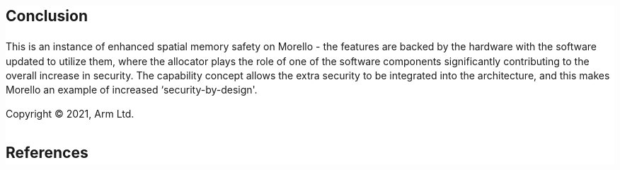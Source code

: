 ## Conclusion

This is an instance of enhanced spatial memory safety on Morello - the features are backed by the hardware with the software updated to utilize them, where the allocator plays the role of one of the software components significantly contributing to the overall increase in security. The capability concept allows the extra security to be integrated into the architecture, and this makes Morello an example of increased ‘security-by-design'.

Copyright © 2021, Arm Ltd.

## References

[^fn1]: Common Weakness Enumeration, 2020, 2020, CWE Top 25 Most Dangerous Software Weaknesses, viewed June 2021 <https://cwe.mitre.org/top25/archive/2020/2020_cwe_top25.html>

[^fn2]: University of Cambridge, Computer Laboratory, 2020,  Capability Hardware Enhanced RISC Instructions: CHERI Instruction-Set Architecture (Version 8), Chapter 2.4.5 “Source-Code and Binary Compatibility” viewed June 2021 <https://www.cl.cam.ac.uk/techreports/UCAM-CL-TR-951.pdf>

[^fn3]: University of Cambridge, Computer Laboratory, 2019, An Introduction to CHERI, Chapter 1 “Introduction” viewed June 2021 <https://www.cl.cam.ac.uk/techreports/UCAM-CL-TR-941.pdf>

[^fn4]: University of Cambridge, Computer Laboratory, 2014, Capability Hardware Enhanced RISC Instructions: CHERI Instruction-set architecture, Abstract, viewed June 2021 <https://www.cl.cam.ac.uk/techreports/UCAM-CL-TR-850.pdf>

[^fn5]: Arm, 2021, Arm Architecture Reference Manual Supplement – Morello for A-profile Architecture, Chapter 2.5 “Capability Encoding”, viewed June 2021 <https://developer.arm.com/documentation/ddi0606/latest>

[^fn6]: Arm, 2021, Arm Architecture Reference Manual Supplement – Morello for A-profile Architecture, Chapter 2.5.1 “Morello Bounds format”, viewed June 2021 <https://developer.arm.com/documentation/ddi0606/latest>

[^fn7]: Arm, 2021, Arm Architecture Reference Manual Supplement – Morello for A-profile Architecture, Chapter 2.5.2 “Representability checks”, viewed June 2021 <https://developer.arm.com/documentation/ddi0606/latest>

[^fn8]: University of Cambridge, Computer Laboratory, 2020, CHERI C/C++ Programming Guide, Chapter 4.3.5 “Out-of-bounds pointers”, viewed June 2021 <https://www.cl.cam.ac.uk/techreports/UCAM-CL-TR-947.pdf>

[^fn9]: University of Cambridge, Computer Laboratory, 2020, CHERI C/C++ Programming Guide, Chapter 4.2 “Pointer provenance validity”, viewed June 2021 <https://www.cl.cam.ac.uk/techreports/UCAM-CL-TR-947.pdf>

[^fn10]: Arm, 2021, The Android/Morello 2021.Q1 release, viewed June 2021 <https://git.morello-project.org/morello/docs/-/blob/morello/release-1.1/android-readme.rst>

[^fn11]: libjpeg-turbo.org, 2021, "libjpeg-turbo" != “TurboJPEG”, viewed June 2021 <https://libjpeg-turbo.org/About/TurboJPEG>

[^fn12]: libjpeg-turbo GitHub Repository, 2018, heap-buffer-overflow in function put_pixel_rows in wrbmp.c:145, viewed June 2021 <https://github.com/libjpeg-turbo/libjpeg-turbo/issues/305>

[^fn13]: libjpeg-turbo Android/Morello GitLab Repository, 2021, Android/Morello Libjpeg-turbo - Prevention of Heap-based Buffer Over-read, viewed June 2021 <https://git.morello-project.org/morello/android/platform/external/libjpeg-turbo/-/blob/morello/android10-release/cve-2018-19664-demo.rst>

[^fn14]: National Vulnerability Database, 2021, Common Vulnerability Scoring System Calculator: CVE-2018-19664, viewed June 2021 <https://nvd.nist.gov/vuln-metrics/cvss/v3-calculator?name=CVE-2018-19664&vector=AV:N/AC:L/PR:N/UI:R/S:U/C:N/I:N/A:H&version=3.0&source=NIST>
